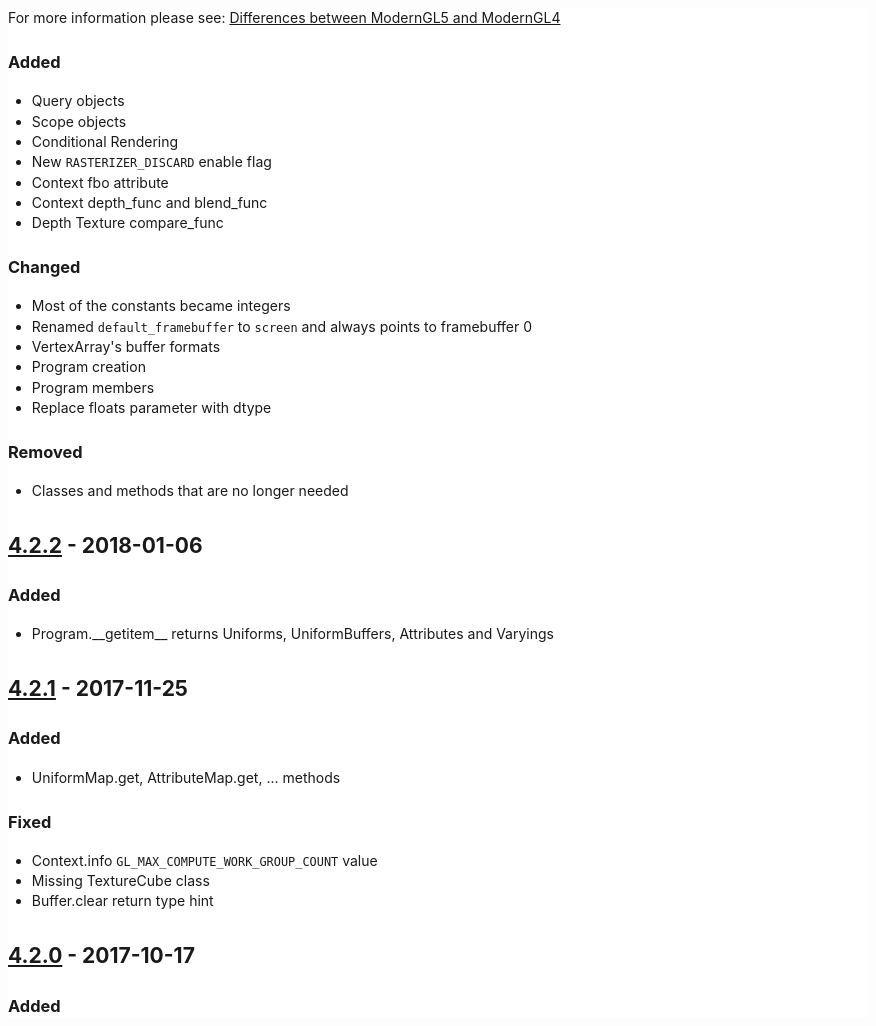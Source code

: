 For more information please see: [Differences between ModernGL5 and ModernGL4](https://moderngl.readthedocs.io/en/stable/misc/mgl5_vs_mgl4.html)

### Added

- Query objects
- Scope objects
- Conditional Rendering
- New `RASTERIZER_DISCARD` enable flag
- Context fbo attribute
- Context depth_func and blend_func
- Depth Texture compare_func

### Changed

- Most of the constants became integers
- Renamed `default_framebuffer` to `screen` and always points to framebuffer 0
- VertexArray's buffer formats
- Program creation
- Program members
- Replace floats parameter with dtype

### Removed

- Classes and methods that are no longer needed

## [4.2.2](https://github.com/moderngl/moderngl/compare/4.2.1...4.2.2) - 2018-01-06

### Added

- Program.\_\_getitem\_\_ returns Uniforms, UniformBuffers, Attributes and Varyings

## [4.2.1](https://github.com/moderngl/moderngl/compare/4.2.0...4.2.1) - 2017-11-25

### Added

- UniformMap.get, AttributeMap.get, ... methods

### Fixed

- Context.info `GL_MAX_COMPUTE_WORK_GROUP_COUNT` value
- Missing TextureCube class
- Buffer.clear return type hint

## [4.2.0](https://github.com/moderngl/moderngl/compare/4.1.12...4.2.0) - 2017-10-17

### Added
